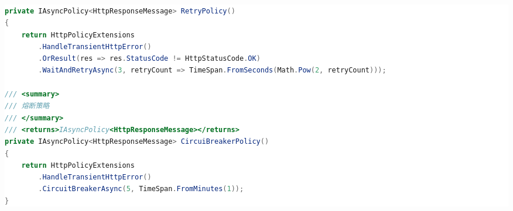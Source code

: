 ```csharp
private IAsyncPolicy<HttpResponseMessage> RetryPolicy()
{
    return HttpPolicyExtensions
        .HandleTransientHttpError()
        .OrResult(res => res.StatusCode != HttpStatusCode.OK)
        .WaitAndRetryAsync(3, retryCount => TimeSpan.FromSeconds(Math.Pow(2, retryCount)));

/// <summary>
/// 熔断策略
/// </summary>
/// <returns>IAsyncPolicy<HttpResponseMessage></returns>
private IAsyncPolicy<HttpResponseMessage> CircuiBreakerPolicy()
{
    return HttpPolicyExtensions
        .HandleTransientHttpError()
        .CircuitBreakerAsync(5, TimeSpan.FromMinutes(1));
}
```

